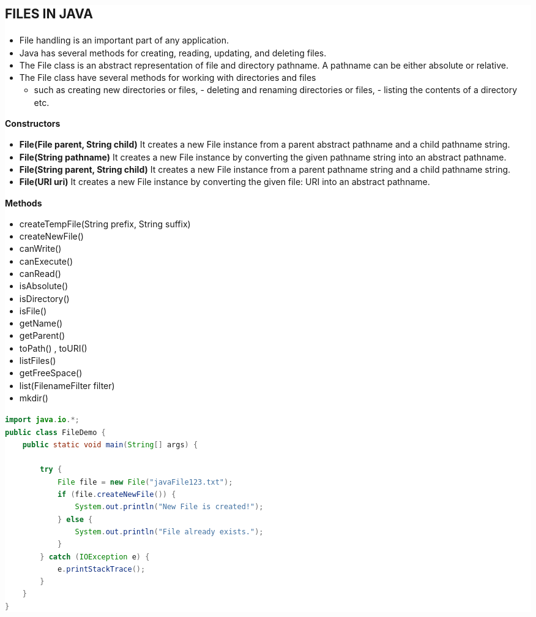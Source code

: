 ## FILES IN JAVA
- File handling is an important part of any application.
- Java has several methods for creating, reading, updating, and deleting files.
- The File class is an abstract representation of file and directory pathname. A pathname can be either absolute or relative.
- The File class have several methods for working with directories and files
    -    such as  creating new directories or files, 
        -    deleting and renaming directories or files, 
        -    listing the contents of a directory etc.

**Constructors**
- **File(File parent, String child)**	It creates a new File instance from a parent abstract pathname and a child pathname string.
- **File(String pathname)**	It creates a new File instance by converting the given pathname string into an abstract pathname.
- **File(String parent, String child)**	It creates a new File instance from a parent pathname string and a child pathname string.
- **File(URI uri)**	It creates a new File instance by converting the given file: URI into an abstract pathname.

**Methods**
- createTempFile(String prefix, String suffix)
- createNewFile()
- canWrite()
- canExecute()
- canRead()
- isAbsolute()
- isDirectory()
- isFile()
- getName()
- getParent()
- toPath() , toURI()
- listFiles()
- getFreeSpace()
- list(FilenameFilter filter)
- mkdir()

```java
import java.io.*;
public class FileDemo {
    public static void main(String[] args) {

        try {
            File file = new File("javaFile123.txt");
            if (file.createNewFile()) {
                System.out.println("New File is created!");
            } else {
                System.out.println("File already exists.");
            }
        } catch (IOException e) {
            e.printStackTrace();
        }
    }
}
```
